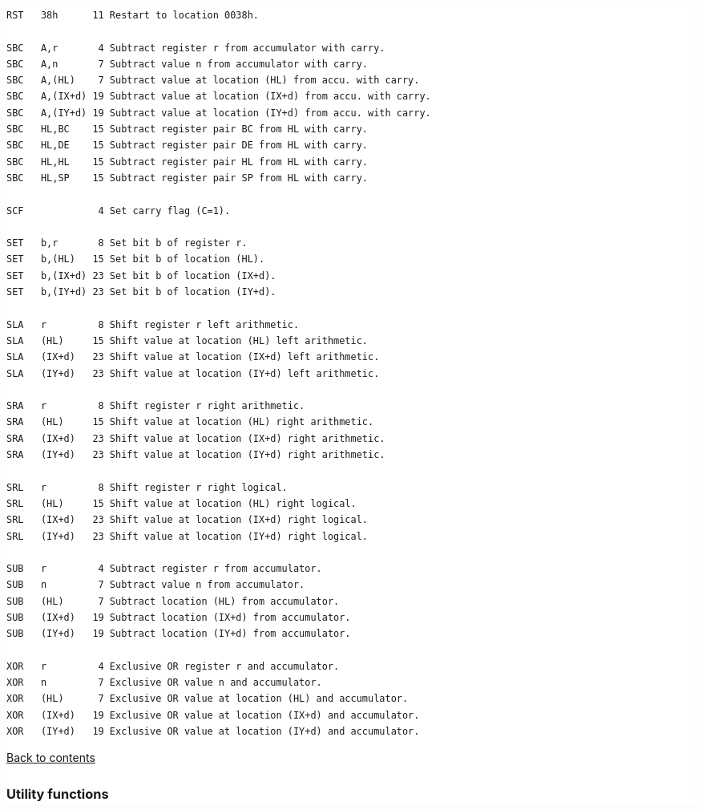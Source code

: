 ```
RST   38h      11 Restart to location 0038h.

SBC   A,r       4 Subtract register r from accumulator with carry.
SBC   A,n       7 Subtract value n from accumulator with carry.
SBC   A,(HL)    7 Subtract value at location (HL) from accu. with carry.
SBC   A,(IX+d) 19 Subtract value at location (IX+d) from accu. with carry.
SBC   A,(IY+d) 19 Subtract value at location (IY+d) from accu. with carry.
SBC   HL,BC    15 Subtract register pair BC from HL with carry.
SBC   HL,DE    15 Subtract register pair DE from HL with carry.
SBC   HL,HL    15 Subtract register pair HL from HL with carry.
SBC   HL,SP    15 Subtract register pair SP from HL with carry.

SCF             4 Set carry flag (C=1).

SET   b,r       8 Set bit b of register r.
SET   b,(HL)   15 Set bit b of location (HL).
SET   b,(IX+d) 23 Set bit b of location (IX+d).
SET   b,(IY+d) 23 Set bit b of location (IY+d).

SLA   r         8 Shift register r left arithmetic.
SLA   (HL)     15 Shift value at location (HL) left arithmetic.
SLA   (IX+d)   23 Shift value at location (IX+d) left arithmetic.
SLA   (IY+d)   23 Shift value at location (IY+d) left arithmetic.

SRA   r         8 Shift register r right arithmetic.
SRA   (HL)     15 Shift value at location (HL) right arithmetic.
SRA   (IX+d)   23 Shift value at location (IX+d) right arithmetic.
SRA   (IY+d)   23 Shift value at location (IY+d) right arithmetic.

SRL   r         8 Shift register r right logical.
SRL   (HL)     15 Shift value at location (HL) right logical.
SRL   (IX+d)   23 Shift value at location (IX+d) right logical.
SRL   (IY+d)   23 Shift value at location (IY+d) right logical.

SUB   r         4 Subtract register r from accumulator.
SUB   n         7 Subtract value n from accumulator.
SUB   (HL)      7 Subtract location (HL) from accumulator.
SUB   (IX+d)   19 Subtract location (IX+d) from accumulator.
SUB   (IY+d)   19 Subtract location (IY+d) from accumulator.

XOR   r         4 Exclusive OR register r and accumulator.
XOR   n         7 Exclusive OR value n and accumulator.
XOR   (HL)      7 Exclusive OR value at location (HL) and accumulator.
XOR   (IX+d)   19 Exclusive OR value at location (IX+d) and accumulator.
XOR   (IY+d)   19 Exclusive OR value at location (IY+d) and accumulator.
```

[Back to contents](#contents)

### Utility functions
